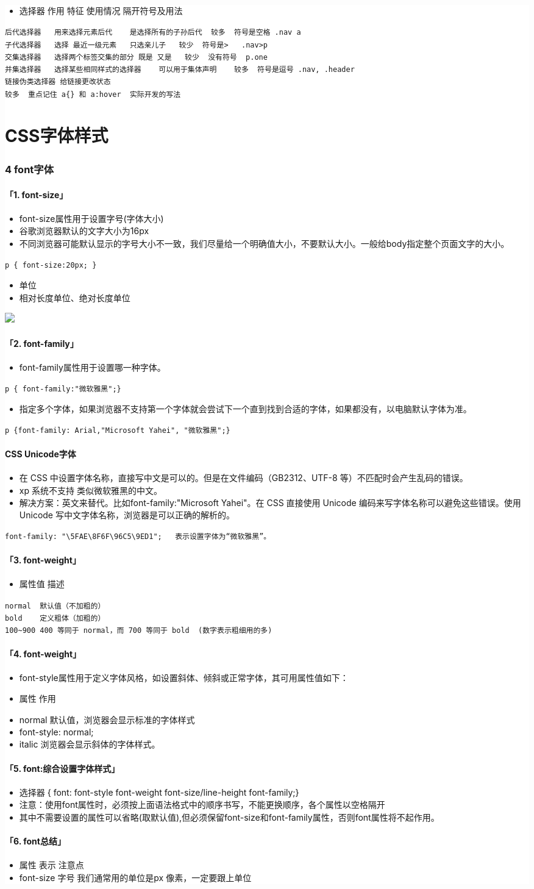 * 选择器	作用	特征	使用情况	隔开符号及用法
```html
后代选择器	用来选择元素后代	是选择所有的子孙后代	较多	符号是空格 .nav a
子代选择器	选择 最近一级元素	只选亲儿子	较少	符号是>   .nav>p
交集选择器	选择两个标签交集的部分	既是 又是	较少	没有符号  p.one
并集选择器	选择某些相同样式的选择器	可以用于集体声明	较多	符号是逗号 .nav, .header
链接伪类选择器	给链接更改状态	
较多	重点记住 a{} 和 a:hover  实际开发的写法
```
# CSS字体样式

### 4 font字体

#### 「1. font-size」
* font-size属性用于设置字号(字体大小)
* 谷歌浏览器默认的文字大小为16px
* 不同浏览器可能默认显示的字号大小不一致，我们尽量给一个明确值大小，不要默认大小。一般给body指定整个页面文字的大小。
```HTML
p { font-size:20px; }
```
* 单位
* 相对长度单位、绝对长度单位
<img src="https://mmbiz.qpic.cn/mmbiz_png/y7EkeCWAzmqtcdL7HZYccBic0jicaWzR8bVSI8GFv6xicpGyAOicfYvoraJGCokvyicHS5zzlsx7tMPhFUpAPaqbasQ/640?wx_fmt=png&wxfrom=5&wx_lazy=1&wx_co=1" width="100%">

#### 「2. font-family」

* font-family属性用于设置哪一种字体。
```html
p { font-family:"微软雅黑";}
```
* 指定多个字体，如果浏览器不支持第一个字体就会尝试下一个直到找到合适的字体，如果都没有，以电脑默认字体为准。
```html
p {font-family: Arial,"Microsoft Yahei", "微软雅黑";}
```
#### CSS Unicode字体
* 在 CSS 中设置字体名称，直接写中文是可以的。但是在文件编码（GB2312、UTF-8 等）不匹配时会产生乱码的错误。
* xp 系统不支持 类似微软雅黑的中文。
* 解决方案：英文来替代。比如font-family:"Microsoft Yahei"。在 CSS 直接使用 Unicode 编码来写字体名称可以避免这些错误。使用 Unicode 写中文字体名称，浏览器是可以正确的解析的。
```html
font-family: "\5FAE\8F6F\96C5\9ED1";   表示设置字体为“微软雅黑”。
```
#### 「3. font-weight」
* 属性值	描述
```html
normal	默认值（不加粗的）
bold	定义粗体（加粗的）
100~900	400 等同于 normal，而 700 等同于 bold  (数字表示粗细用的多)
```
#### 「4. font-weight」
* font-style属性用于定义字体风格，如设置斜体、倾斜或正常字体，其可用属性值如下：
- 属性	作用
* normal	默认值，浏览器会显示标准的字体样式 
* font-style: normal;
* italic	浏览器会显示斜体的字体样式。
#### 「5. font:综合设置字体样式」
* 选择器 { font: font-style  font-weight  font-size/line-height  font-family;}
* 注意：使用font属性时，必须按上面语法格式中的顺序书写，不能更换顺序，各个属性以空格隔开
* 其中不需要设置的属性可以省略(取默认值),但必须保留font-size和font-family属性，否则font属性将不起作用。
#### 「6. font总结」
* 属性	表示	注意点
* font-size	字号	我们通常用的单位是px 像素，一定要跟上单位